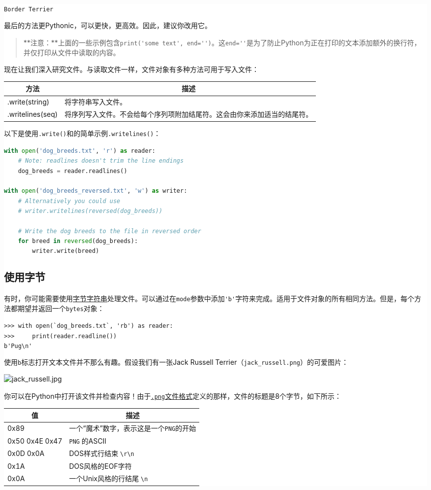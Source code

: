 ```shell
Border Terrier
```

最后的方法更Pythonic，可以更快，更高效。因此，建议你改用它。

> **注意：**上面的一些示例包含`print('some text', end='')`。这`end=''`是为了防止Python为正在打印的文本添加额外的换行符，并仅打印从文件中读取的内容。

现在让我们深入研究文件。与读取文件一样，文件对象有多种方法可用于写入文件：

| 方法             | 描述                                                         |
| ---------------- | ------------------------------------------------------------ |
| .write(string)   | 将字符串写入文件。                                           |
| .writelines(seq) | 将序列写入文件。不会给每个序列项附加结尾符。这会由你来添加适当的结尾符。 |

以下是使用`.write()`和的简单示例`.writelines()`：

```python
with open('dog_breeds.txt', 'r') as reader:
    # Note: readlines doesn't trim the line endings
    dog_breeds = reader.readlines()

with open('dog_breeds_reversed.txt', 'w') as writer:
    # Alternatively you could use
    # writer.writelines(reversed(dog_breeds))

    # Write the dog breeds to the file in reversed order
    for breed in reversed(dog_breeds):
        writer.write(breed)
```

## 使用字节

有时，你可能需要使用[字节字符串](https://docs.python.org/3.7/glossary.html#term-bytes-like-object)处理文件。可以通过在`mode`参数中添加`'b'`字符来完成。适用于文件对象的所有相同方法。但是，每个方法都期望并返回一个`bytes`对象：

```shell
>>> with open(`dog_breeds.txt`, 'rb') as reader:
>>>     print(reader.readline())
b'Pug\n'
```

使用`b`标志打开文本文件并不那么有趣。假设我们有一张Jack Russell Terrier（`jack_russell.png`）的可爱图片：

![jack_russell.jpg](https://i.loli.net/2019/02/24/5c720730c47f9.jpg)

你可以在Python中打开该文件并检查内容！由于[`.png`文件格式](https://en.wikipedia.org/wiki/Portable_Network_Graphics)定义的那样，文件的标题是8个字节，如下所示：

| 值             | 描述                                    |
| -------------- | --------------------------------------- |
| 0x89           | 一个“魔术”数字，表示这是一个`PNG`的开始 |
| 0x50 0x4E 0x47 | `PNG` 的ASCII                           |
| 0x0D 0x0A      | DOS样式行结束 `\r\n`                    |
| 0x1A           | DOS风格的EOF字符                        |
| 0x0A           | 一个Unix风格的行结尾 `\n`               |

